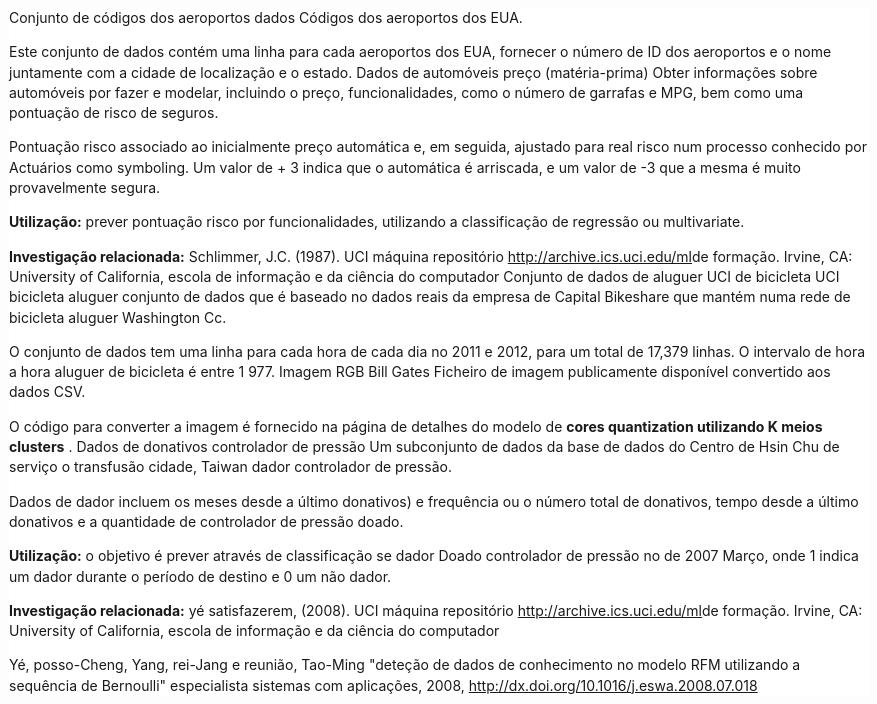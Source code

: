<tr ID=airport-codes-dataset>
  <td valign=top>Conjunto de códigos dos aeroportos dados</td>
  <td valign=top>
Códigos dos aeroportos dos EUA.<p> </p>Este conjunto de dados contém uma linha para cada aeroportos dos EUA, fornecer o número de ID dos aeroportos e o nome juntamente com a cidade de localização e o estado.
  </td>
</tr>

<tr>
  <td valign=top>Dados de automóveis preço (matéria-prima)</td>
  <td valign=top>
Obter informações sobre automóveis por fazer e modelar, incluindo o preço, funcionalidades, como o número de garrafas e MPG, bem como uma pontuação de risco de seguros.<p> </p>Pontuação risco associado ao inicialmente preço automática e, em seguida, ajustado para real risco num processo conhecido por Actuários como symboling. Um valor de + 3 indica que o automática é arriscada, e um valor de -3 que a mesma é muito provavelmente segura.<p> </p><b>Utilização:</b> prever pontuação risco por funcionalidades, utilizando a classificação de regressão ou multivariate. <p> </p><b>Investigação relacionada:</b> Schlimmer, J.C. (1987). UCI máquina repositório <a href="http://archive.ics.uci.edu/ml">http://archive.ics.uci.edu/ml</a>de formação. Irvine, CA: University of California, escola de informação e da ciência do computador </td>
</tr>

<tr ID=bike-rental-uci-dataset>
  <td valign=top>Conjunto de dados de aluguer UCI de bicicleta</td>
  <td valign=top>
UCI bicicleta aluguer conjunto de dados que é baseado no dados reais da empresa de Capital Bikeshare que mantém numa rede de bicicleta aluguer Washington Cc.<p> </p>O conjunto de dados tem uma linha para cada hora de cada dia no 2011 e 2012, para um total de 17,379 linhas. O intervalo de hora a hora aluguer de bicicleta é entre 1 977.

  </td>
</tr>

<tr ID=bill-gates-rgb-image>
  <td valign=top>Imagem RGB Bill Gates</td>
  <td valign=top>
Ficheiro de imagem publicamente disponível convertido aos dados CSV.<p> </p>O código para converter a imagem é fornecido na página de detalhes do modelo de <strong>cores quantization utilizando K meios clusters</strong> .
  </td>
</tr>

<tr>
  <td valign=top>Dados de donativos controlador de pressão</td>
  <td valign=top>
Um subconjunto de dados da base de dados do Centro de Hsin Chu de serviço o transfusão cidade, Taiwan dador controlador de pressão.<p> </p>Dados de dador incluem os meses desde a último donativos) e frequência ou o número total de donativos, tempo desde a último donativos e a quantidade de controlador de pressão doado.<p> </p><b>Utilização:</b> o objetivo é prever através de classificação se dador Doado controlador de pressão no de 2007 Março, onde 1 indica um dador durante o período de destino e 0 um não dador. <p> </p><b>Investigação relacionada:</b> yé satisfazerem, (2008). UCI máquina repositório <a href="http://archive.ics.uci.edu/ml">http://archive.ics.uci.edu/ml</a>de formação. Irvine, CA: University of California, escola de informação e da ciência do computador <p> </p>Yé, posso-Cheng, Yang, rei-Jang e reunião, Tao-Ming "deteção de dados de conhecimento no modelo RFM utilizando a sequência de Bernoulli" especialista sistemas com aplicações, 2008, <a href="http://dx.doi.org/10.1016/j.eswa.2008.07.018">http://dx.doi.org/10.1016/j.eswa.2008.07.018</a>
  </td>
</tr>
